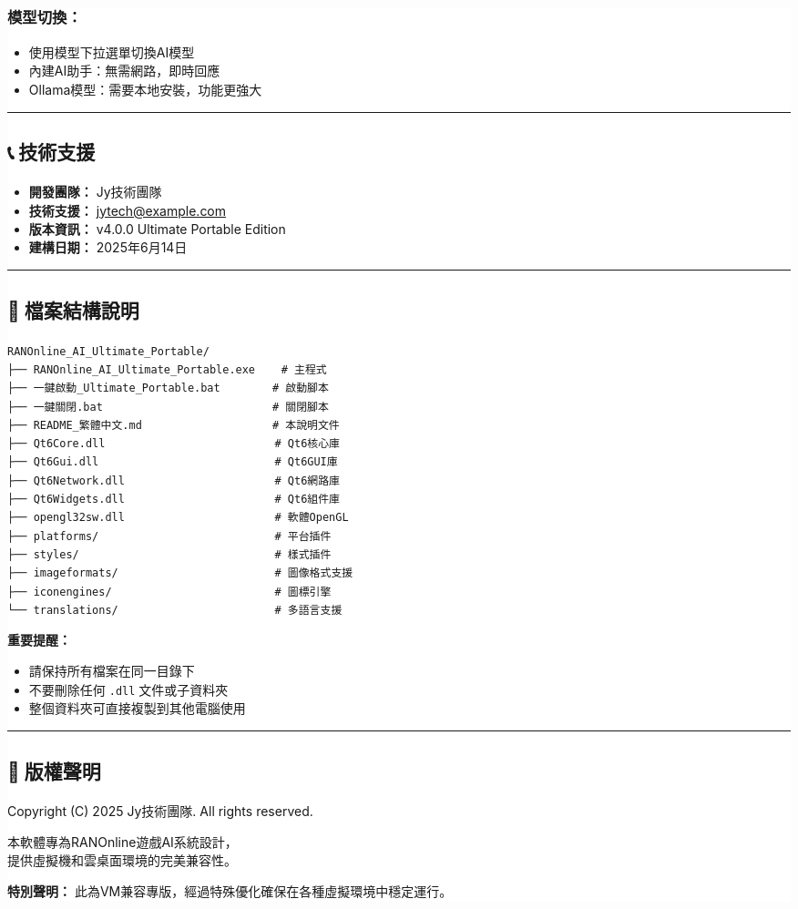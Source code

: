 ### 模型切換：
- 使用模型下拉選單切換AI模型
- 內建AI助手：無需網路，即時回應
- Ollama模型：需要本地安裝，功能更強大

---

## 📞 技術支援

- **開發團隊：** Jy技術團隊
- **技術支援：** jytech@example.com  
- **版本資訊：** v4.0.0 Ultimate Portable Edition
- **建構日期：** 2025年6月14日

---

## 📁 檔案結構說明

```
RANOnline_AI_Ultimate_Portable/
├── RANOnline_AI_Ultimate_Portable.exe    # 主程式
├── 一鍵啟動_Ultimate_Portable.bat        # 啟動腳本
├── 一鍵關閉.bat                          # 關閉腳本
├── README_繁體中文.md                    # 本說明文件
├── Qt6Core.dll                          # Qt6核心庫
├── Qt6Gui.dll                           # Qt6GUI庫
├── Qt6Network.dll                       # Qt6網路庫
├── Qt6Widgets.dll                       # Qt6組件庫
├── opengl32sw.dll                       # 軟體OpenGL
├── platforms/                           # 平台插件
├── styles/                              # 樣式插件
├── imageformats/                        # 圖像格式支援
├── iconengines/                         # 圖標引擎
└── translations/                        # 多語言支援
```

**重要提醒：**
- 請保持所有檔案在同一目錄下
- 不要刪除任何 `.dll` 文件或子資料夾
- 整個資料夾可直接複製到其他電腦使用

---

## 📄 版權聲明

Copyright (C) 2025 Jy技術團隊. All rights reserved.

本軟體專為RANOnline遊戲AI系統設計，  
提供虛擬機和雲桌面環境的完美兼容性。

**特別聲明：** 此為VM兼容專版，經過特殊優化確保在各種虛擬環境中穩定運行。
